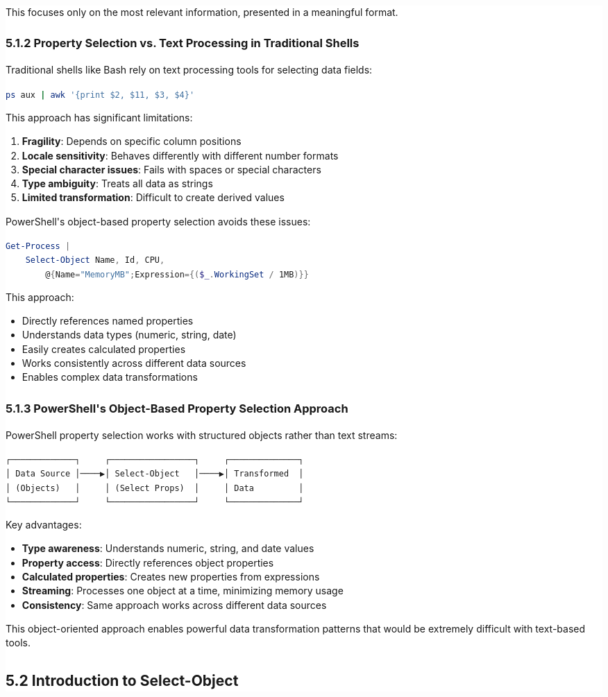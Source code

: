 This focuses only on the most relevant information, presented in a meaningful format.

### 5.1.2 Property Selection vs. Text Processing in Traditional Shells

Traditional shells like Bash rely on text processing tools for selecting data fields:

```bash
ps aux | awk '{print $2, $11, $3, $4}'
```

This approach has significant limitations:

1. **Fragility**: Depends on specific column positions
2. **Locale sensitivity**: Behaves differently with different number formats
3. **Special character issues**: Fails with spaces or special characters
4. **Type ambiguity**: Treats all data as strings
5. **Limited transformation**: Difficult to create derived values

PowerShell's object-based property selection avoids these issues:

```powershell
Get-Process | 
    Select-Object Name, Id, CPU, 
        @{Name="MemoryMB";Expression={($_.WorkingSet / 1MB)}}
```

This approach:
- Directly references named properties
- Understands data types (numeric, string, date)
- Easily creates calculated properties
- Works consistently across different data sources
- Enables complex data transformations

### 5.1.3 PowerShell's Object-Based Property Selection Approach

PowerShell property selection works with structured objects rather than text streams:

```
┌─────────────┐     ┌─────────────────┐     ┌──────────────┐
│ Data Source │────▶│ Select-Object   │────▶│ Transformed  │
│ (Objects)   │     │ (Select Props)  │     │ Data         │
└─────────────┘     └─────────────────┘     └──────────────┘
```

Key advantages:
- **Type awareness**: Understands numeric, string, and date values
- **Property access**: Directly references object properties
- **Calculated properties**: Creates new properties from expressions
- **Streaming**: Processes one object at a time, minimizing memory usage
- **Consistency**: Same approach works across different data sources

This object-oriented approach enables powerful data transformation patterns that would be extremely difficult with text-based tools.

## 5.2 Introduction to Select-Object
